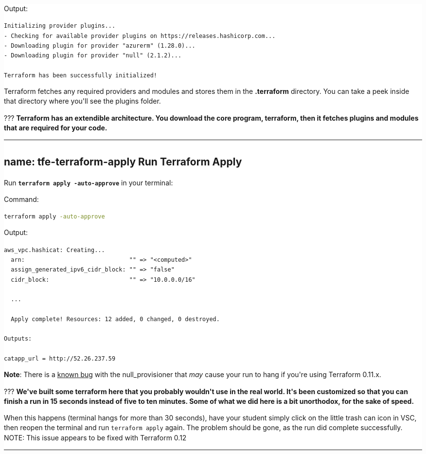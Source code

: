 Output:
```tex
Initializing provider plugins...
- Checking for available provider plugins on https://releases.hashicorp.com...
- Downloading plugin for provider "azurerm" (1.28.0)...
- Downloading plugin for provider "null" (2.1.2)...

Terraform has been successfully initialized!
```

Terraform fetches any required providers and modules and stores them in the **.terraform** directory. You can take a peek inside that directory where you'll see the plugins folder.

???
**Terraform has an extendible architecture. You download the core program, terraform, then it fetches plugins and modules that are required for your code.**

---
name: tfe-terraform-apply
Run Terraform Apply
-------------------------
Run **`terraform apply -auto-approve`** in your terminal:

Command:
```bash
terraform apply -auto-approve
```

Output:
```tex
aws_vpc.hashicat: Creating...
  arn:                              "" => "<computed>"
  assign_generated_ipv6_cidr_block: "" => "false"
  cidr_block:                       "" => "10.0.0.0/16"

  ...

  Apply complete! Resources: 12 added, 0 changed, 0 destroyed.

Outputs:

catapp_url = http://52.26.237.59
```

**Note**: There is a [known bug](https://github.com/hashicorp/terraform/issues/12596) with the null_provisioner that *may* cause your run to hang if you're using Terraform 0.11.x.

???
**We've built some terraform here that you probably wouldn't use in the real world.  It's been customized so that you can finish a run in 15 seconds instead of five to ten minutes. Some of what we did here is a bit unorthodox, for the sake of speed.**

When this happens (terminal hangs for more than 30 seconds), have your student simply click on the little trash can icon in VSC, then reopen the terminal and run `terraform apply` again.  The problem should be gone, as the run did complete successfully.  NOTE: This issue appears to be fixed with Terraform 0.12

---